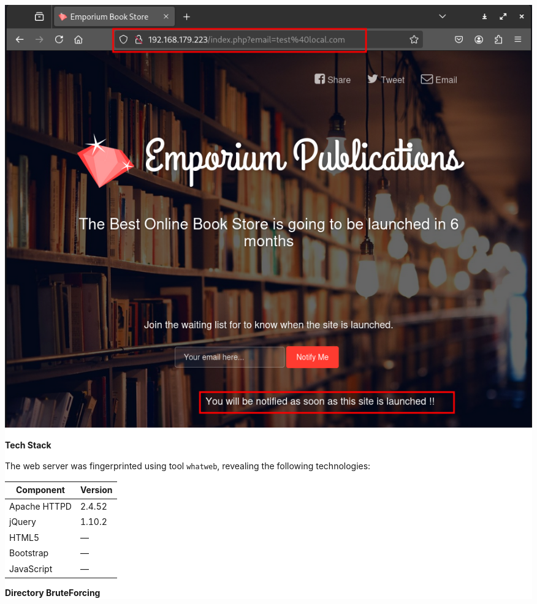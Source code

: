 ![](/assets/images/emporium/enum2.png)

**Tech Stack**

The web server was fingerprinted using tool `whatweb`, revealing the following technologies:

| Component    | Version |
| ------------ | ------- |
| Apache HTTPD | 2.4.52  |
| jQuery       | 1.10.2  |
| HTML5        | —       |
| Bootstrap    | —       |
| JavaScript   | —       |

**Directory BruteForcing**
